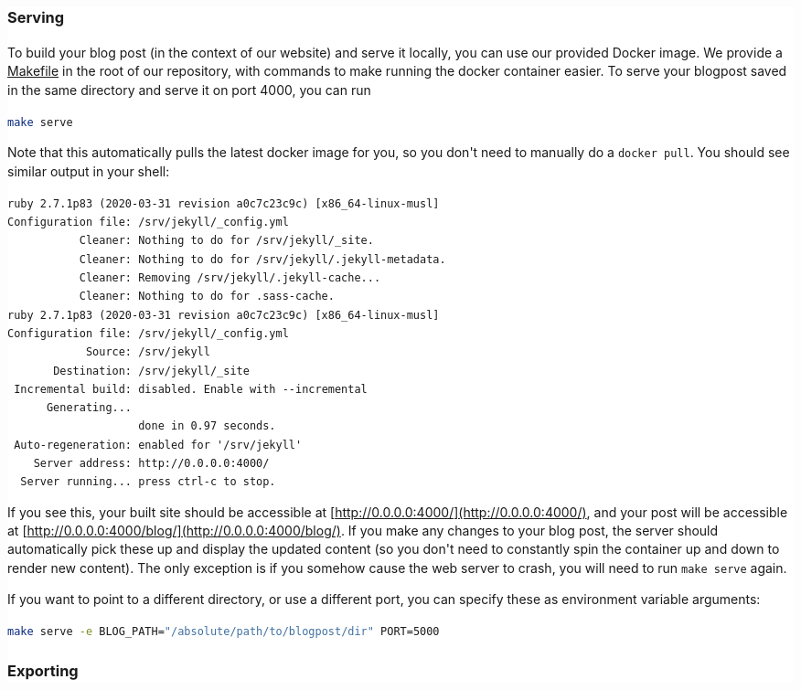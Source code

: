 ### Serving

To build your blog post (in the context of our website) and serve it locally, you can use our 
provided Docker image.
We provide a [Makefile](https://github.com/iclr-blog-track/iclr-blog-track.github.io/blob/master/Makefile)
in the root of our repository, with commands to make running the docker container easier. 
To serve your blogpost saved in the same directory and serve it on port 4000, you can run

```bash
make serve
```

Note that this automatically pulls the latest docker image for you, so you don't need to manually do
a `docker pull`.
You should see similar output in your shell:

```
ruby 2.7.1p83 (2020-03-31 revision a0c7c23c9c) [x86_64-linux-musl]
Configuration file: /srv/jekyll/_config.yml
           Cleaner: Nothing to do for /srv/jekyll/_site.
           Cleaner: Nothing to do for /srv/jekyll/.jekyll-metadata.
           Cleaner: Removing /srv/jekyll/.jekyll-cache...
           Cleaner: Nothing to do for .sass-cache.
ruby 2.7.1p83 (2020-03-31 revision a0c7c23c9c) [x86_64-linux-musl]
Configuration file: /srv/jekyll/_config.yml
            Source: /srv/jekyll
       Destination: /srv/jekyll/_site
 Incremental build: disabled. Enable with --incremental
      Generating... 
                    done in 0.97 seconds.
 Auto-regeneration: enabled for '/srv/jekyll'
    Server address: http://0.0.0.0:4000/
  Server running... press ctrl-c to stop.
```

If you see this, your built site should be accessible at [http://0.0.0.0:4000/](http://0.0.0.0:4000/),
and your post will be accessible at [http://0.0.0.0:4000/blog/](http://0.0.0.0:4000/blog/).
If you make any changes to your blog post, the server should automatically pick these up and display
the updated content (so you don't need to constantly spin the container up and down to render new
content).
The only exception is if you somehow cause the web server to crash, you will need to run 
`make serve` again.

If you want to point to a different directory, or use a different port, you can specify these
as environment variable arguments:

```bash
make serve -e BLOG_PATH="/absolute/path/to/blogpost/dir" PORT=5000
```

### Exporting
